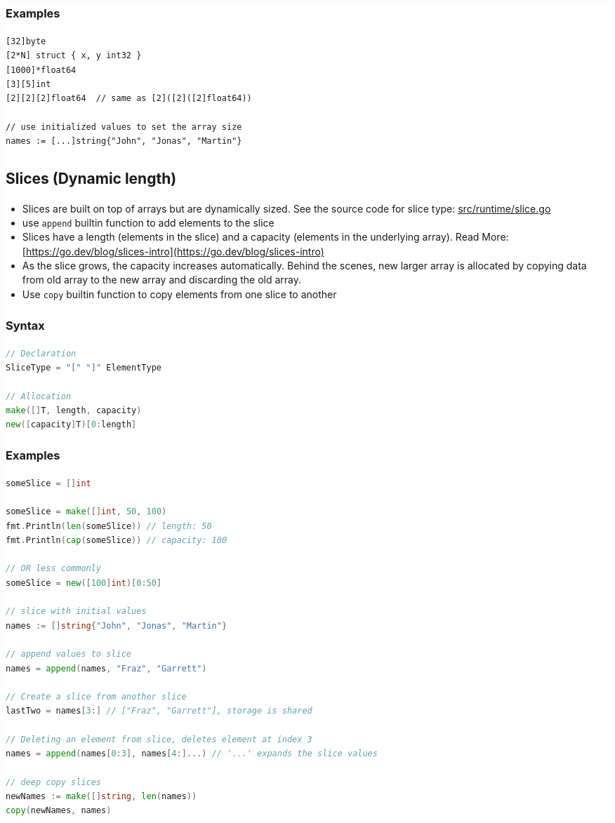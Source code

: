 ### Examples

```text
[32]byte
[2*N] struct { x, y int32 }
[1000]*float64
[3][5]int
[2][2][2]float64  // same as [2]([2]([2]float64))

// use initialized values to set the array size
names := [...]string{"John", "Jonas", "Martin"}
```

## Slices (Dynamic length)

- Slices are built on top of arrays but are dynamically sized.
  See the source code for slice type: [src/runtime/slice.go](https://cs.opensource.google/go/go/+/refs/tags/go1.21.5:src/runtime/slice.go;drc=bdc6ae579aa86d21183c612c8c37916f397afaa8;l=16)
- use `append` builtin function to add elements to the slice
- Slices have a length (elements in the slice) and a capacity (elements in the underlying array). Read More: [https://go.dev/blog/slices-intro](https://go.dev/blog/slices-intro)
- As the slice grows, the capacity increases automatically. Behind the scenes, new larger array is allocated by copying data from old array to the new array and discarding the old array.
- Use `copy` builtin function to copy elements from one slice to another

### Syntax

```go
// Declaration
SliceType = "[" "]" ElementType

// Allocation
make([]T, length, capacity)
new([capacity]T)[0:length]
```

### Examples

```go
someSlice = []int

someSlice = make([]int, 50, 100)
fmt.Println(len(someSlice)) // length: 50
fmt.Println(cap(someSlice)) // capacity: 100

// OR less commonly
someSlice = new([100]int)[0:50]

// slice with initial values
names := []string{"John", "Jonas", "Martin"}

// append values to slice
names = append(names, "Fraz", "Garrett")

// Create a slice from another slice
lastTwo = names[3:] // ["Fraz", "Garrett"], storage is shared

// Deleting an element from slice, deletes element at index 3
names = append(names[0:3], names[4:]...) // '...' expands the slice values

// deep copy slices
newNames := make([]string, len(names))
copy(newNames, names)

```